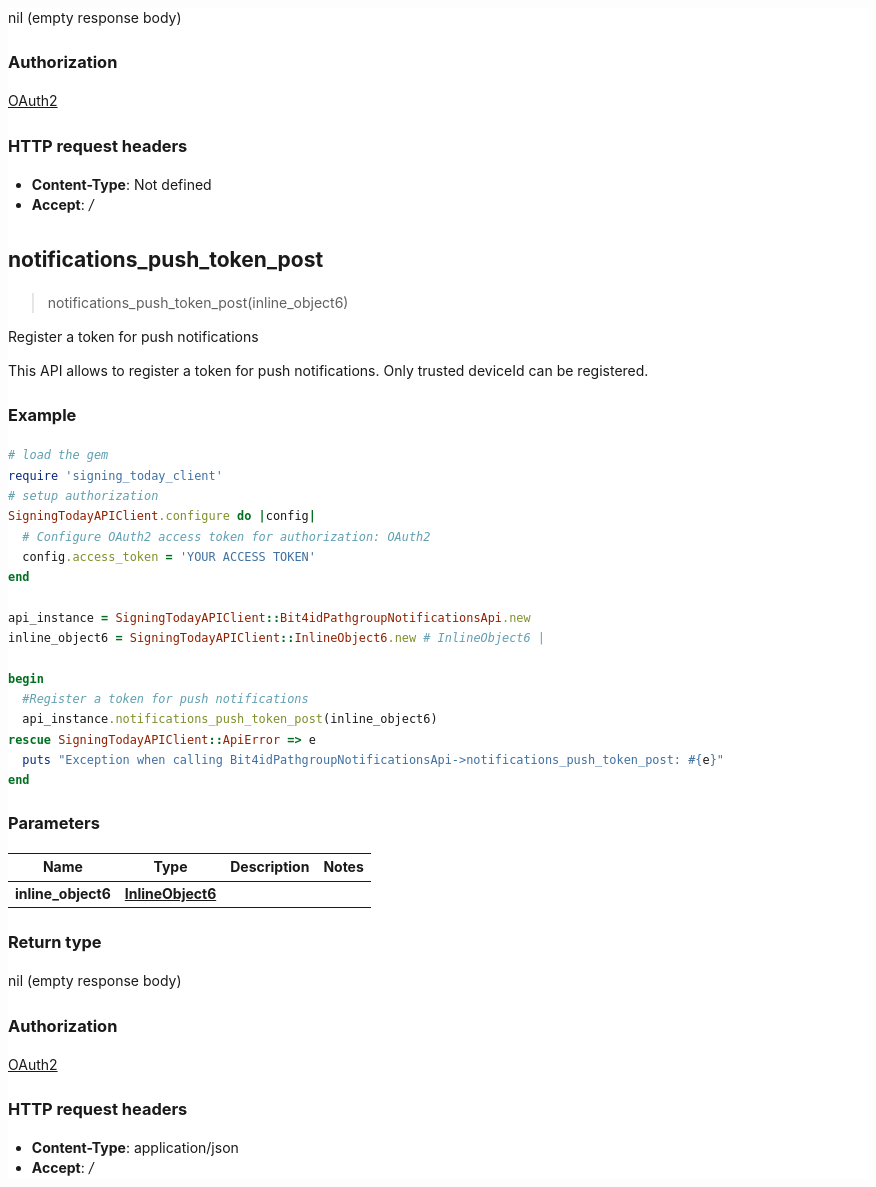 nil (empty response body)

### Authorization

[OAuth2](../README.md#OAuth2)

### HTTP request headers

- **Content-Type**: Not defined
- **Accept**: */*


## notifications_push_token_post

> notifications_push_token_post(inline_object6)

Register a token for push notifications

This API allows to register a token for push notifications. Only trusted deviceId can be registered. 

### Example

```ruby
# load the gem
require 'signing_today_client'
# setup authorization
SigningTodayAPIClient.configure do |config|
  # Configure OAuth2 access token for authorization: OAuth2
  config.access_token = 'YOUR ACCESS TOKEN'
end

api_instance = SigningTodayAPIClient::Bit4idPathgroupNotificationsApi.new
inline_object6 = SigningTodayAPIClient::InlineObject6.new # InlineObject6 | 

begin
  #Register a token for push notifications
  api_instance.notifications_push_token_post(inline_object6)
rescue SigningTodayAPIClient::ApiError => e
  puts "Exception when calling Bit4idPathgroupNotificationsApi->notifications_push_token_post: #{e}"
end
```

### Parameters


Name | Type | Description  | Notes
------------- | ------------- | ------------- | -------------
 **inline_object6** | [**InlineObject6**](InlineObject6.md)|  | 

### Return type

nil (empty response body)

### Authorization

[OAuth2](../README.md#OAuth2)

### HTTP request headers

- **Content-Type**: application/json
- **Accept**: */*

